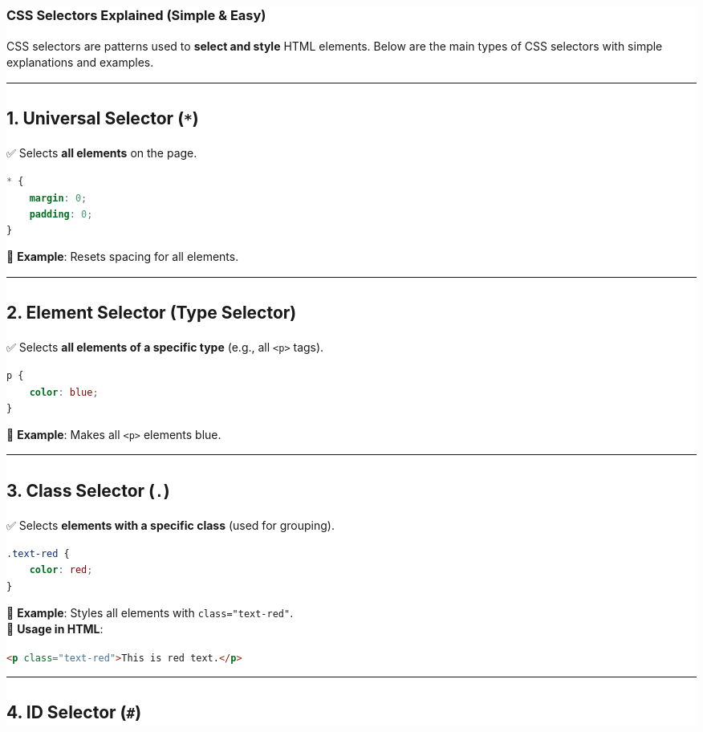 ### **CSS Selectors Explained (Simple & Easy)**

CSS selectors are patterns used to **select and style** HTML elements. Below are the main types of CSS selectors with simple explanations and examples.

---

## **1. Universal Selector (`*`)**

✅ Selects **all elements** on the page.

```css
* {
    margin: 0;
    padding: 0;
}
```

🔹 **Example**: Resets spacing for all elements.

---

## **2. Element Selector (Type Selector)**

✅ Selects **all elements of a specific type** (e.g., all `<p>` tags).

```css
p {
    color: blue;
}
```

🔹 **Example**: Makes all `<p>` elements blue.

---

## **3. Class Selector (`.`)**

✅ Selects **elements with a specific class** (used for grouping).

```css
.text-red {
    color: red;
}
```

🔹 **Example**: Styles all elements with `class="text-red"`.  
🔹 **Usage in HTML**:

```html
<p class="text-red">This is red text.</p>
```

---

## **4. ID Selector (`#`)**
